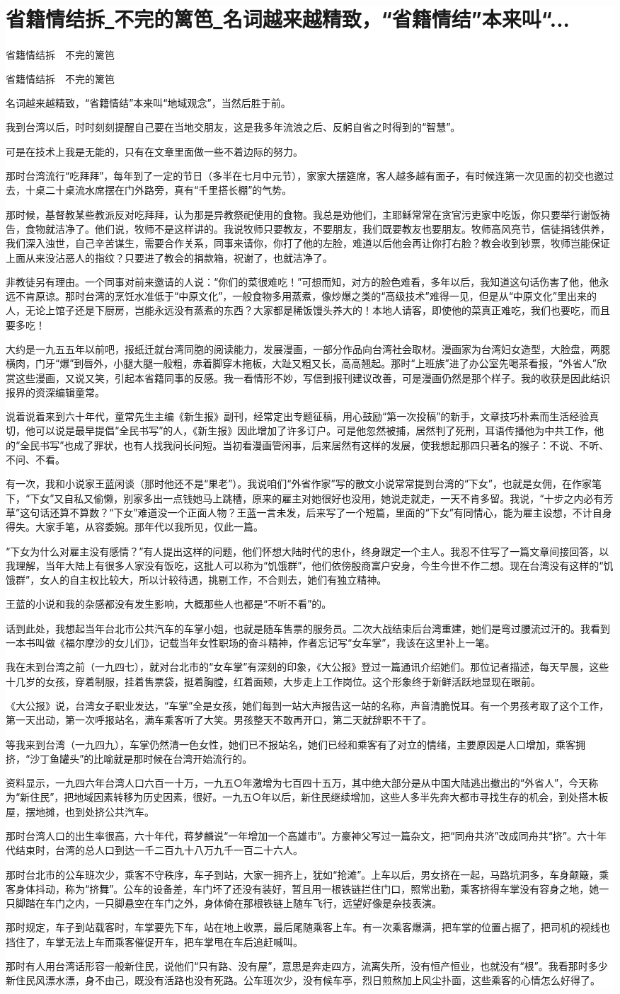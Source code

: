 # 省籍情结拆_不完的篱笆_名词越来越精致，“省籍情结”本来叫“...

省籍情结拆　不完的篱笆

省籍情结拆　不完的篱笆

名词越来越精致，“省籍情结”本来叫“地域观念”，当然后胜于前。

我到台湾以后，时时刻刻提醒自己要在当地交朋友，这是我多年流浪之后、反躬自省之时得到的“智慧”。

可是在技术上我是无能的，只有在文章里面做一些不着边际的努力。

那时台湾流行“吃拜拜”，每年到了一定的节日（多半在七月中元节），家家大摆筵席，客人越多越有面子，有时候连第一次见面的初交也邀过去，十桌二十桌流水席摆在门外路旁，真有“千里搭长棚”的气势。

那时候，基督教某些教派反对吃拜拜，认为那是异教祭祀使用的食物。我总是劝他们，主耶稣常常在贪官污吏家中吃饭，你只要举行谢饭祷告，食物就洁净了。他们说，牧师不是这样讲的。我说牧师只要教友，不要朋友，我们既要教友也要朋友。牧师高风亮节，信徒捐钱供养，我们深入浊世，自己辛苦谋生，需要合作关系，同事来请你，你打了他的左脸，难道以后他会再让你打右脸？教会收到钞票，牧师岂能保证上面从来没沾恶人的指纹？只要进了教会的捐款箱，祝谢了，也就洁净了。

非教徒另有理由。一个同事对前来邀请的人说：“你们的菜很难吃！”可想而知，对方的脸色难看，多年以后，我知道这句话伤害了他，他永远不肯原谅。那时台湾的烹饪水准低于“中原文化”，一般食物多用蒸煮，像炒爆之类的“高级技术”难得一见，但是从“中原文化”里出来的人，无论上馆子还是下厨房，岂能永远没有蒸煮的东西？大家都是稀饭馒头养大的！本地人请客，即使他的菜真正难吃，我们也要吃，而且要多吃！

大约是一九五五年以前吧，报纸迁就台湾同胞的阅读能力，发展漫画，一部分作品向台湾社会取材。漫画家为台湾妇女造型，大脸盘，两腮横肉，门牙“爆”到唇外，小腿大腿一般粗，赤着脚穿木拖板，大趾又粗又长，高高翘起。那时“上班族”进了办公室先喝茶看报，“外省人”欣赏这些漫画，又说又笑，引起本省籍同事的反感。我一看情形不妙，写信到报刊建议改善，可是漫画仍然是那个样子。我的收获是因此结识报界的资深编辑童常。

说着说着来到六十年代，童常先生主编《新生报》副刊，经常定出专题征稿，用心鼓励“第一次投稿”的新手，文章技巧朴素而生活经验真切，他可以说是最早提倡“全民书写”的人，《新生报》因此增加了许多订户。可是他忽然被捕，居然判了死刑，耳语传播他为中共工作，他的“全民书写”也成了罪状，也有人找我问长问短。当初看漫画管闲事，后来居然有这样的发展，使我想起那四只著名的猴子：不说、不听、不问、不看。

有一次，我和小说家王蓝闲谈（那时他还不是“果老”）。我说咱们“外省作家”写的散文小说常常提到台湾的“下女”，也就是女佣，在作家笔下，“下女”又自私又偷懒，别家多出一点钱她马上跳槽，原来的雇主对她很好也没用，她说走就走，一天不肯多留。我说，“十步之内必有芳草”这句话还算不算数？“下女”难道没一个正面人物？王蓝一言未发，后来写了一个短篇，里面的“下女”有同情心，能为雇主设想，不计自身得失。大家手笔，从容委婉。那年代以我所见，仅此一篇。

“下女为什么对雇主没有感情？”有人提出这样的问题，他们怀想大陆时代的忠仆，终身跟定一个主人。我忍不住写了一篇文章间接回答，以我理解，当年大陆上有很多人家没有饭吃，这批人可以称为“饥饿群”，他们依傍殷商富户安身，今生今世不作二想。现在台湾没有这样的“饥饿群”，女人的自主权比较大，所以计较待遇，挑剔工作，不合则去，她们有独立精神。

王蓝的小说和我的杂感都没有发生影响，大概那些人也都是“不听不看”的。

话到此处，我想起当年台北市公共汽车的车掌小姐，也就是随车售票的服务员。二次大战结束后台湾重建，她们是弯过腰流过汗的。我看到一本书叫做《福尔摩沙的女儿们》，记载当年女性职场的奋斗精神，作者忘记写“女车掌”，我该在这里补上一笔。

我在未到台湾之前（一九四七），就对台北市的“女车掌”有深刻的印象，《大公报》登过一篇通讯介绍她们。那位记者描述，每天早晨，这些十几岁的女孩，穿着制服，挂着售票袋，挺着胸膛，红着面颊，大步走上工作岗位。这个形象终于新鲜活跃地显现在眼前。

《大公报》说，台湾女子职业发达，“车掌”全是女孩，她们每到一站大声报告这一站的名称，声音清脆悦耳。有一个男孩考取了这个工作，第一天出动，第一次呼报站名，满车乘客听了大笑。男孩整天不敢再开口，第二天就辞职不干了。

等我来到台湾（一九四九），车掌仍然清一色女性，她们已不报站名，她们已经和乘客有了对立的情绪，主要原因是人口增加，乘客拥挤，“沙丁鱼罐头”的比喻就是那时候在台湾开始流行的。

资料显示，一九四六年台湾人口六百一十万，一九五○年激增为七百四十五万，其中绝大部分是从中国大陆逃出撤出的“外省人”，今天称为“新住民”，把地域因素转移为历史因素，很好。一九五○年以后，新住民继续增加，这些人多半先奔大都市寻找生存的机会，到处搭木板屋，摆地摊，也到处挤公共汽车。

那时台湾人口的出生率很高，六十年代，蒋梦麟说“一年增加一个高雄市”。方豪神父写过一篇杂文，把“同舟共济”改成同舟共“挤”。六十年代结束时，台湾的总人口到达一千二百九十八万九千一百二十六人。

那时台北市的公车班次少，乘客不守秩序，车子到站，大家一拥齐上，犹如“抢滩”。上车以后，男女挤在一起，马路坑洞多，车身颠簸，乘客身体抖动，称为“挤舞”。公车的设备差，车门坏了还没有装好，暂且用一根铁链拦住门口，照常出勤，乘客挤得车掌没有容身之地，她一只脚踏在车门之内，一只脚悬空在车门之外，身体倚在那根铁链上随车飞行，远望好像是杂技表演。

那时规定，车子到站载客时，车掌要先下车，站在地上收票，最后尾随乘客上车。有一次乘客爆满，把车掌的位置占据了，把司机的视线也挡住了，车掌无法上车而乘客催促开车，把车掌甩在车后追赶喊叫。

那时有人用台湾话形容一般新住民，说他们“只有路、没有屋”，意思是奔走四方，流离失所，没有恒产恒业，也就没有“根”。我看那时多少新住民风漂水漂，身不由己，既没有活路也没有死路。公车班次少，没有候车亭，烈日煎熬加上风尘扑面，这些乘客的心情怎么好得了。
